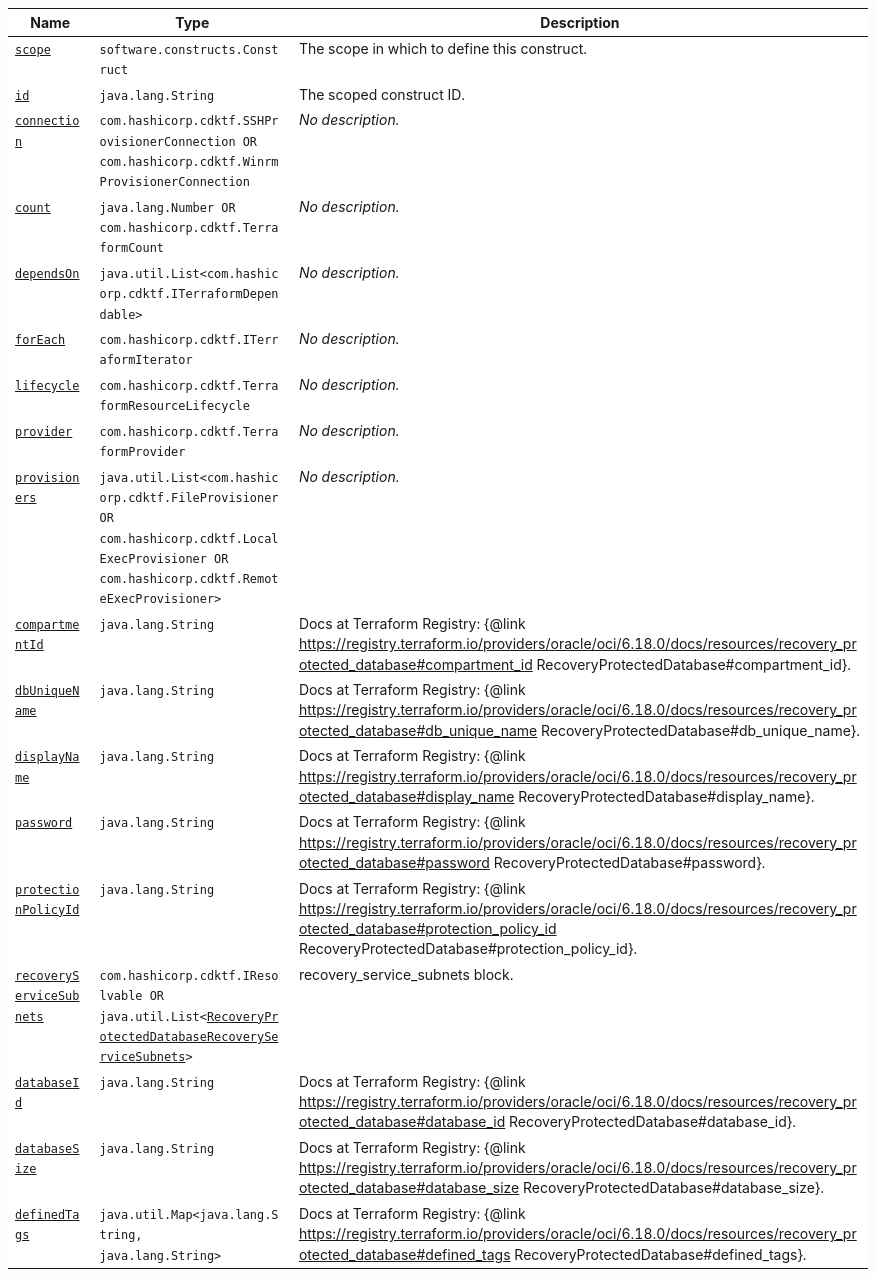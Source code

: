 | **Name** | **Type** | **Description** |
| --- | --- | --- |
| <code><a href="#rhizo-co-terraform-provider-oci.recoveryProtectedDatabase.RecoveryProtectedDatabase.Initializer.parameter.scope">scope</a></code> | <code>software.constructs.Construct</code> | The scope in which to define this construct. |
| <code><a href="#rhizo-co-terraform-provider-oci.recoveryProtectedDatabase.RecoveryProtectedDatabase.Initializer.parameter.id">id</a></code> | <code>java.lang.String</code> | The scoped construct ID. |
| <code><a href="#rhizo-co-terraform-provider-oci.recoveryProtectedDatabase.RecoveryProtectedDatabase.Initializer.parameter.connection">connection</a></code> | <code>com.hashicorp.cdktf.SSHProvisionerConnection OR com.hashicorp.cdktf.WinrmProvisionerConnection</code> | *No description.* |
| <code><a href="#rhizo-co-terraform-provider-oci.recoveryProtectedDatabase.RecoveryProtectedDatabase.Initializer.parameter.count">count</a></code> | <code>java.lang.Number OR com.hashicorp.cdktf.TerraformCount</code> | *No description.* |
| <code><a href="#rhizo-co-terraform-provider-oci.recoveryProtectedDatabase.RecoveryProtectedDatabase.Initializer.parameter.dependsOn">dependsOn</a></code> | <code>java.util.List<com.hashicorp.cdktf.ITerraformDependable></code> | *No description.* |
| <code><a href="#rhizo-co-terraform-provider-oci.recoveryProtectedDatabase.RecoveryProtectedDatabase.Initializer.parameter.forEach">forEach</a></code> | <code>com.hashicorp.cdktf.ITerraformIterator</code> | *No description.* |
| <code><a href="#rhizo-co-terraform-provider-oci.recoveryProtectedDatabase.RecoveryProtectedDatabase.Initializer.parameter.lifecycle">lifecycle</a></code> | <code>com.hashicorp.cdktf.TerraformResourceLifecycle</code> | *No description.* |
| <code><a href="#rhizo-co-terraform-provider-oci.recoveryProtectedDatabase.RecoveryProtectedDatabase.Initializer.parameter.provider">provider</a></code> | <code>com.hashicorp.cdktf.TerraformProvider</code> | *No description.* |
| <code><a href="#rhizo-co-terraform-provider-oci.recoveryProtectedDatabase.RecoveryProtectedDatabase.Initializer.parameter.provisioners">provisioners</a></code> | <code>java.util.List<com.hashicorp.cdktf.FileProvisioner OR com.hashicorp.cdktf.LocalExecProvisioner OR com.hashicorp.cdktf.RemoteExecProvisioner></code> | *No description.* |
| <code><a href="#rhizo-co-terraform-provider-oci.recoveryProtectedDatabase.RecoveryProtectedDatabase.Initializer.parameter.compartmentId">compartmentId</a></code> | <code>java.lang.String</code> | Docs at Terraform Registry: {@link https://registry.terraform.io/providers/oracle/oci/6.18.0/docs/resources/recovery_protected_database#compartment_id RecoveryProtectedDatabase#compartment_id}. |
| <code><a href="#rhizo-co-terraform-provider-oci.recoveryProtectedDatabase.RecoveryProtectedDatabase.Initializer.parameter.dbUniqueName">dbUniqueName</a></code> | <code>java.lang.String</code> | Docs at Terraform Registry: {@link https://registry.terraform.io/providers/oracle/oci/6.18.0/docs/resources/recovery_protected_database#db_unique_name RecoveryProtectedDatabase#db_unique_name}. |
| <code><a href="#rhizo-co-terraform-provider-oci.recoveryProtectedDatabase.RecoveryProtectedDatabase.Initializer.parameter.displayName">displayName</a></code> | <code>java.lang.String</code> | Docs at Terraform Registry: {@link https://registry.terraform.io/providers/oracle/oci/6.18.0/docs/resources/recovery_protected_database#display_name RecoveryProtectedDatabase#display_name}. |
| <code><a href="#rhizo-co-terraform-provider-oci.recoveryProtectedDatabase.RecoveryProtectedDatabase.Initializer.parameter.password">password</a></code> | <code>java.lang.String</code> | Docs at Terraform Registry: {@link https://registry.terraform.io/providers/oracle/oci/6.18.0/docs/resources/recovery_protected_database#password RecoveryProtectedDatabase#password}. |
| <code><a href="#rhizo-co-terraform-provider-oci.recoveryProtectedDatabase.RecoveryProtectedDatabase.Initializer.parameter.protectionPolicyId">protectionPolicyId</a></code> | <code>java.lang.String</code> | Docs at Terraform Registry: {@link https://registry.terraform.io/providers/oracle/oci/6.18.0/docs/resources/recovery_protected_database#protection_policy_id RecoveryProtectedDatabase#protection_policy_id}. |
| <code><a href="#rhizo-co-terraform-provider-oci.recoveryProtectedDatabase.RecoveryProtectedDatabase.Initializer.parameter.recoveryServiceSubnets">recoveryServiceSubnets</a></code> | <code>com.hashicorp.cdktf.IResolvable OR java.util.List<<a href="#rhizo-co-terraform-provider-oci.recoveryProtectedDatabase.RecoveryProtectedDatabaseRecoveryServiceSubnets">RecoveryProtectedDatabaseRecoveryServiceSubnets</a>></code> | recovery_service_subnets block. |
| <code><a href="#rhizo-co-terraform-provider-oci.recoveryProtectedDatabase.RecoveryProtectedDatabase.Initializer.parameter.databaseId">databaseId</a></code> | <code>java.lang.String</code> | Docs at Terraform Registry: {@link https://registry.terraform.io/providers/oracle/oci/6.18.0/docs/resources/recovery_protected_database#database_id RecoveryProtectedDatabase#database_id}. |
| <code><a href="#rhizo-co-terraform-provider-oci.recoveryProtectedDatabase.RecoveryProtectedDatabase.Initializer.parameter.databaseSize">databaseSize</a></code> | <code>java.lang.String</code> | Docs at Terraform Registry: {@link https://registry.terraform.io/providers/oracle/oci/6.18.0/docs/resources/recovery_protected_database#database_size RecoveryProtectedDatabase#database_size}. |
| <code><a href="#rhizo-co-terraform-provider-oci.recoveryProtectedDatabase.RecoveryProtectedDatabase.Initializer.parameter.definedTags">definedTags</a></code> | <code>java.util.Map<java.lang.String, java.lang.String></code> | Docs at Terraform Registry: {@link https://registry.terraform.io/providers/oracle/oci/6.18.0/docs/resources/recovery_protected_database#defined_tags RecoveryProtectedDatabase#defined_tags}. |